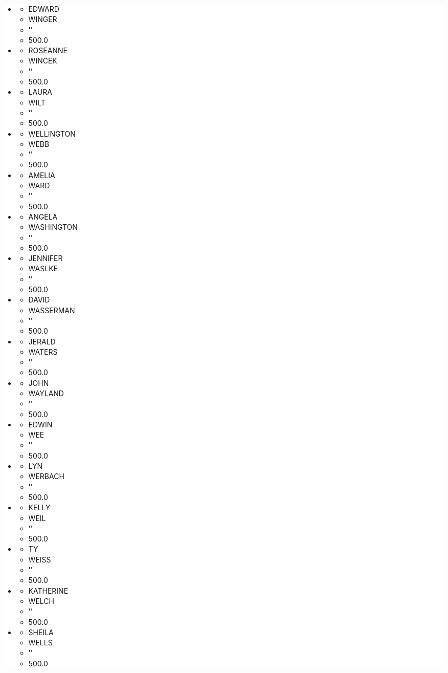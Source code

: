 - - EDWARD
  - WINGER
  - ''
  - 500.0
- - ROSEANNE
  - WINCEK
  - ''
  - 500.0
- - LAURA
  - WILT
  - ''
  - 500.0
- - WELLINGTON
  - WEBB
  - ''
  - 500.0
- - AMELIA
  - WARD
  - ''
  - 500.0
- - ANGELA
  - WASHINGTON
  - ''
  - 500.0
- - JENNIFER
  - WASLKE
  - ''
  - 500.0
- - DAVID
  - WASSERMAN
  - ''
  - 500.0
- - JERALD
  - WATERS
  - ''
  - 500.0
- - JOHN
  - WAYLAND
  - ''
  - 500.0
- - EDWIN
  - WEE
  - ''
  - 500.0
- - LYN
  - WERBACH
  - ''
  - 500.0
- - KELLY
  - WEIL
  - ''
  - 500.0
- - TY
  - WEISS
  - ''
  - 500.0
- - KATHERINE
  - WELCH
  - ''
  - 500.0
- - SHEILA
  - WELLS
  - ''
  - 500.0